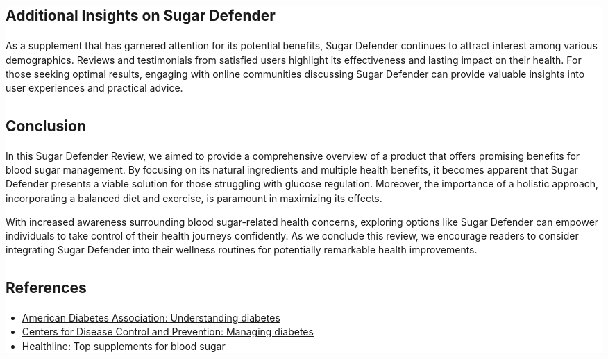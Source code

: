 Additional Insights on Sugar Defender
-------------------------------------

As a supplement that has garnered attention for its potential benefits, Sugar Defender continues to attract interest among various demographics. Reviews and testimonials from satisfied users highlight its effectiveness and lasting impact on their health. For those seeking optimal results, engaging with online communities discussing Sugar Defender can provide valuable insights into user experiences and practical advice.

Conclusion
----------

In this Sugar Defender Review, we aimed to provide a comprehensive overview of a product that offers promising benefits for blood sugar management. By focusing on its natural ingredients and multiple health benefits, it becomes apparent that Sugar Defender presents a viable solution for those struggling with glucose regulation. Moreover, the importance of a holistic approach, incorporating a balanced diet and exercise, is paramount in maximizing its effects.

With increased awareness surrounding blood sugar-related health concerns, exploring options like Sugar Defender can empower individuals to take control of their health journeys confidently. As we conclude this review, we encourage readers to consider integrating Sugar Defender into their wellness routines for potentially remarkable health improvements.

References
----------

- [American Diabetes Association: Understanding diabetes](https://www.diabetes.org/)
- [Centers for Disease Control and Prevention: Managing diabetes](https://www.cdc.gov/diabetes/managing/index.html)
- [Healthline: Top supplements for blood sugar](https://www.healthline.com/nutrition/best-supplements-for-blood-sugar)